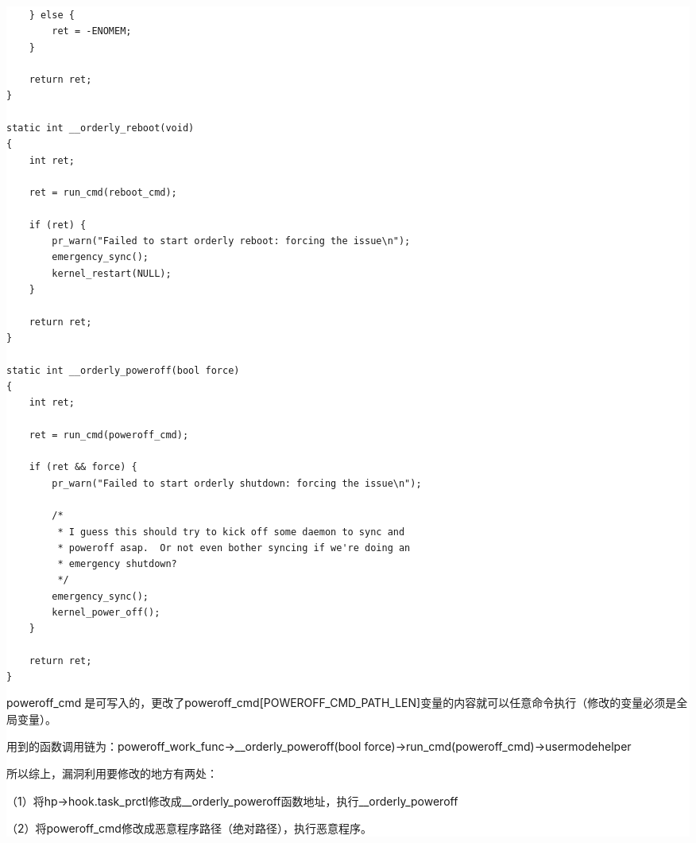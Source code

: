 ```
    } else {
        ret = -ENOMEM;
    }

    return ret;
}

static int __orderly_reboot(void)
{
    int ret;

    ret = run_cmd(reboot_cmd);

    if (ret) {
        pr_warn("Failed to start orderly reboot: forcing the issue\n");
        emergency_sync();
        kernel_restart(NULL);
    }

    return ret;
}

static int __orderly_poweroff(bool force)
{
    int ret;

    ret = run_cmd(poweroff_cmd);

    if (ret && force) {
        pr_warn("Failed to start orderly shutdown: forcing the issue\n");

        /*
         * I guess this should try to kick off some daemon to sync and
         * poweroff asap.  Or not even bother syncing if we're doing an
         * emergency shutdown?
         */
        emergency_sync();
        kernel_power_off();
    }

    return ret;
}
```
poweroff_cmd 是可写入的，更改了poweroff_cmd[POWEROFF_CMD_PATH_LEN]变量的内容就可以任意命令执行（修改的变量必须是全局变量）。

用到的函数调用链为：poweroff_work_func->__orderly_poweroff(bool force)->run_cmd(poweroff_cmd)->usermodehelper

所以综上，漏洞利用要修改的地方有两处：

（1）将hp->hook.task_prctl修改成__orderly_poweroff函数地址，执行__orderly_poweroff

（2）将poweroff_cmd修改成恶意程序路径（绝对路径），执行恶意程序。
